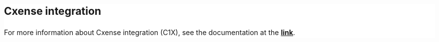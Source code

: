 ## Cxense integration
For more information about Cxense integration (C1X), see the documentation at the **[link](C1X.md)**.
